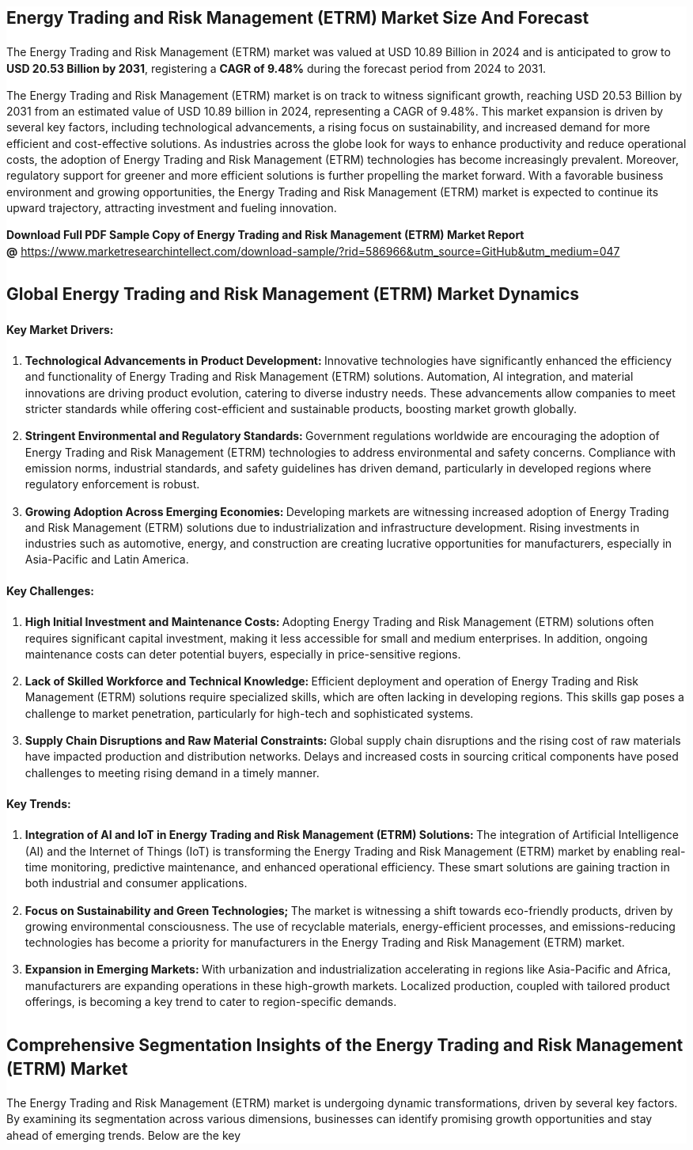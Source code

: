 <h2>Energy Trading and Risk Management (ETRM) Market Size And Forecast</h2><p>The Energy Trading and Risk Management (ETRM) market was valued at USD 10.89 Billion in 2024 and is anticipated to grow to <strong>USD 20.53 Billion by 2031</strong>, registering a <strong>CAGR of 9.48%</strong> during the forecast period from 2024 to 2031.</p><p>The Energy Trading and Risk Management (ETRM) market is on track to witness significant growth, reaching USD 20.53 Billion by 2031 from an estimated value of USD 10.89 billion in 2024, representing a CAGR of 9.48%. This market expansion is driven by several key factors, including technological advancements, a rising focus on sustainability, and increased demand for more efficient and cost-effective solutions. As industries across the globe look for ways to enhance productivity and reduce operational costs, the adoption of Energy Trading and Risk Management (ETRM) technologies has become increasingly prevalent. Moreover, regulatory support for greener and more efficient solutions is further propelling the market forward. With a favorable business environment and growing opportunities, the Energy Trading and Risk Management (ETRM) market is expected to continue its upward trajectory, attracting investment and fueling innovation.</p><p><strong>Download Full PDF Sample Copy of Energy Trading and Risk Management (ETRM) Market Report @</strong>&nbsp;<a href="https://www.marketresearchintellect.com/download-sample/?rid=586966&amp;utm_source=GitHub&amp;utm_medium=047">https://www.marketresearchintellect.com/download-sample/?rid=586966&amp;utm_source=GitHub&amp;utm_medium=047</a></p><h2>Global Energy Trading and Risk Management (ETRM) Market Dynamics</h2><h4><strong>Key Market Drivers:</strong></h4><ol><li><p><strong>Technological Advancements in Product Development:&nbsp;</strong>Innovative technologies have significantly enhanced the efficiency and functionality of Energy Trading and Risk Management (ETRM) solutions. Automation, AI integration, and material innovations are driving product evolution, catering to diverse industry needs. These advancements allow companies to meet stricter standards while offering cost-efficient and sustainable products, boosting market growth globally.</p></li><li><p><strong>Stringent Environmental and Regulatory Standards:&nbsp;</strong>Government regulations worldwide are encouraging the adoption of Energy Trading and Risk Management (ETRM) technologies to address environmental and safety concerns. Compliance with emission norms, industrial standards, and safety guidelines has driven demand, particularly in developed regions where regulatory enforcement is robust.</p></li><li><p><strong>Growing Adoption Across Emerging Economies:&nbsp;</strong>Developing markets are witnessing increased adoption of Energy Trading and Risk Management (ETRM) solutions due to industrialization and infrastructure development. Rising investments in industries such as automotive, energy, and construction are creating lucrative opportunities for manufacturers, especially in Asia-Pacific and Latin America.</p></li></ol><h4><strong>Key Challenges:</strong></h4><ol><li><p><strong>High Initial Investment and Maintenance Costs:&nbsp;</strong>Adopting Energy Trading and Risk Management (ETRM) solutions often requires significant capital investment, making it less accessible for small and medium enterprises. In addition, ongoing maintenance costs can deter potential buyers, especially in price-sensitive regions.</p></li><li><p><strong>Lack of Skilled Workforce and Technical Knowledge:&nbsp;</strong>Efficient deployment and operation of Energy Trading and Risk Management (ETRM) solutions require specialized skills, which are often lacking in developing regions. This skills gap poses a challenge to market penetration, particularly for high-tech and sophisticated systems.</p></li><li><p><strong>Supply Chain Disruptions and Raw Material Constraints:&nbsp;</strong>Global supply chain disruptions and the rising cost of raw materials have impacted production and distribution networks. Delays and increased costs in sourcing critical components have posed challenges to meeting rising demand in a timely manner.</p></li></ol><h4><strong>Key Trends:</strong></h4><ol><li><p><strong>Integration of AI and IoT in Energy Trading and Risk Management (ETRM) Solutions:&nbsp;</strong>The integration of Artificial Intelligence (AI) and the Internet of Things (IoT) is transforming the Energy Trading and Risk Management (ETRM) market by enabling real-time monitoring, predictive maintenance, and enhanced operational efficiency. These smart solutions are gaining traction in both industrial and consumer applications.</p></li><li><p><strong>Focus on Sustainability and Green Technologies;&nbsp;</strong>The market is witnessing a shift towards eco-friendly products, driven by growing environmental consciousness. The use of recyclable materials, energy-efficient processes, and emissions-reducing technologies has become a priority for manufacturers in the Energy Trading and Risk Management (ETRM) market.</p></li><li><p><strong>Expansion in Emerging Markets:&nbsp;</strong>With urbanization and industrialization accelerating in regions like Asia-Pacific and Africa, manufacturers are expanding operations in these high-growth markets. Localized production, coupled with tailored product offerings, is becoming a key trend to cater to region-specific demands.</p></li></ol><div class="article-main__content" data-test-id="publishing-text-block"><h2>Comprehensive Segmentation Insights of the Energy Trading and Risk Management (ETRM) Market</h2><p>The Energy Trading and Risk Management (ETRM) market is undergoing dynamic transformations, driven by several key factors. By examining its segmentation across various dimensions, businesses can identify promising growth opportunities and stay ahead of emerging trends. Below are the key